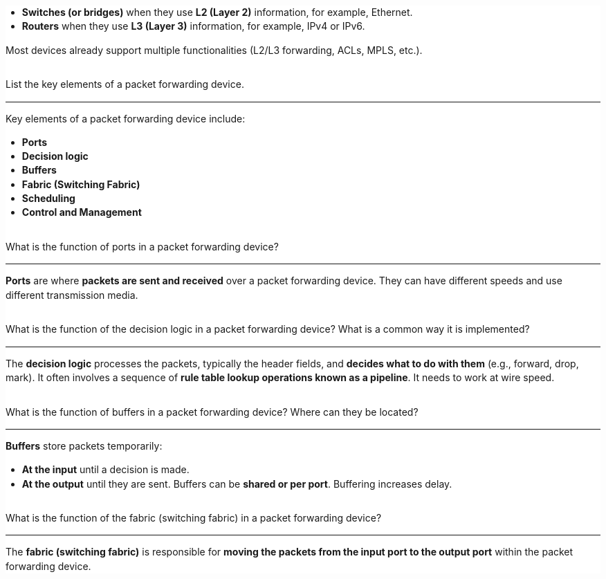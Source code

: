 * **Switches (or bridges)** when they use **L2 (Layer 2)** information, for   example, Ethernet.
* **Routers** when they use **L3 (Layer 3)** information, for example, IPv4 or   IPv6.

Most devices already support multiple functionalities (L2/L3 forwarding, ACLs, MPLS, etc.).

## 

List the key elements of a packet forwarding device.

***

Key elements of a packet forwarding device include:

* **Ports**
* **Decision logic**
* **Buffers**
* **Fabric (Switching Fabric)**
* **Scheduling**
* **Control and Management**

## 

What is the function of ports in a packet forwarding device?

***

**Ports** are where **packets are sent and received** over a packet forwarding device. They can have different speeds and use different transmission media.

## 

What is the function of the decision logic in a packet forwarding device? What is a common way it is implemented?

***

The **decision logic** processes the packets, typically the header fields, and **decides what to do with them** (e.g., forward, drop, mark). It often involves a sequence of **rule table lookup operations known as a pipeline**. It needs to work at wire speed.

## 

What is the function of buffers in a packet forwarding device? Where can they be located?

***
 **Buffers** store packets temporarily:

* **At the input** until a decision is made.
* **At the output** until they are sent.  Buffers can be **shared or per   port**. Buffering increases delay.

## 

What is the function of the fabric (switching fabric) in a packet forwarding device?

***

The **fabric (switching fabric)** is responsible for **moving the packets from the input port to the output port** within the packet forwarding device.
